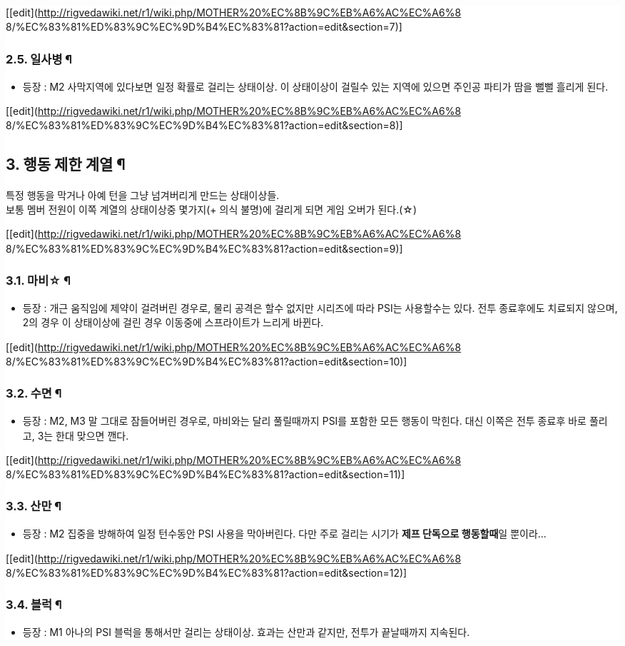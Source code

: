   

[[edit](http://rigvedawiki.net/r1/wiki.php/MOTHER%20%EC%8B%9C%EB%A6%AC%EC%A6%8
8/%EC%83%81%ED%83%9C%EC%9D%B4%EC%83%81?action=edit&section=7)]

### 2.5. 일사병 ¶

  * 등장 : M2
사막지역에 있다보면 일정 확률로 걸리는 상태이상. 이 상태이상이 걸릴수 있는 지역에 있으면 주인공 파티가 땀을 뻘뻘 흘리게 된다.

  

[[edit](http://rigvedawiki.net/r1/wiki.php/MOTHER%20%EC%8B%9C%EB%A6%AC%EC%A6%8
8/%EC%83%81%ED%83%9C%EC%9D%B4%EC%83%81?action=edit&section=8)]

## 3. 행동 제한 계열 ¶

특정 행동을 막거나 아예 턴을 그냥 넘겨버리게 만드는 상태이상들.  
보통 멤버 전원이 이쪽 계열의 상태이상중 몇가지(+ 의식 불명)에 걸리게 되면 게임 오버가 된다.(☆)

  

[[edit](http://rigvedawiki.net/r1/wiki.php/MOTHER%20%EC%8B%9C%EB%A6%AC%EC%A6%8
8/%EC%83%81%ED%83%9C%EC%9D%B4%EC%83%81?action=edit&section=9)]

### 3.1. 마비☆ ¶

  * 등장 : 개근
움직임에 제약이 걸려버린 경우로, 물리 공격은 할수 없지만 시리즈에 따라 PSI는 사용할수는 있다. 전투 종료후에도 치료되지 않으며, 2의
경우 이 상태이상에 걸린 경우 이동중에 스프라이트가 느리게 바뀐다.

  

[[edit](http://rigvedawiki.net/r1/wiki.php/MOTHER%20%EC%8B%9C%EB%A6%AC%EC%A6%8
8/%EC%83%81%ED%83%9C%EC%9D%B4%EC%83%81?action=edit&section=10)]

### 3.2. 수면 ¶

  * 등장 : M2, M3
말 그대로 잠들어버린 경우로, 마비와는 달리 풀릴때까지 PSI를 포함한 모든 행동이 막힌다. 대신 이쪽은 전투 종료후 바로 풀리고, 3는
한대 맞으면 깬다.

  

[[edit](http://rigvedawiki.net/r1/wiki.php/MOTHER%20%EC%8B%9C%EB%A6%AC%EC%A6%8
8/%EC%83%81%ED%83%9C%EC%9D%B4%EC%83%81?action=edit&section=11)]

### 3.3. 산만 ¶

  * 등장 : M2
집중을 방해하여 일정 턴수동안 PSI 사용을 막아버린다. 다만 주로 걸리는 시기가 **제프 단독으로 행동할때**일 뿐이라...

  

[[edit](http://rigvedawiki.net/r1/wiki.php/MOTHER%20%EC%8B%9C%EB%A6%AC%EC%A6%8
8/%EC%83%81%ED%83%9C%EC%9D%B4%EC%83%81?action=edit&section=12)]

### 3.4. 블럭 ¶

  * 등장 : M1
아나의 PSI 블럭을 통해서만 걸리는 상태이상. 효과는 산만과 같지만, 전투가 끝날때까지 지속된다.

